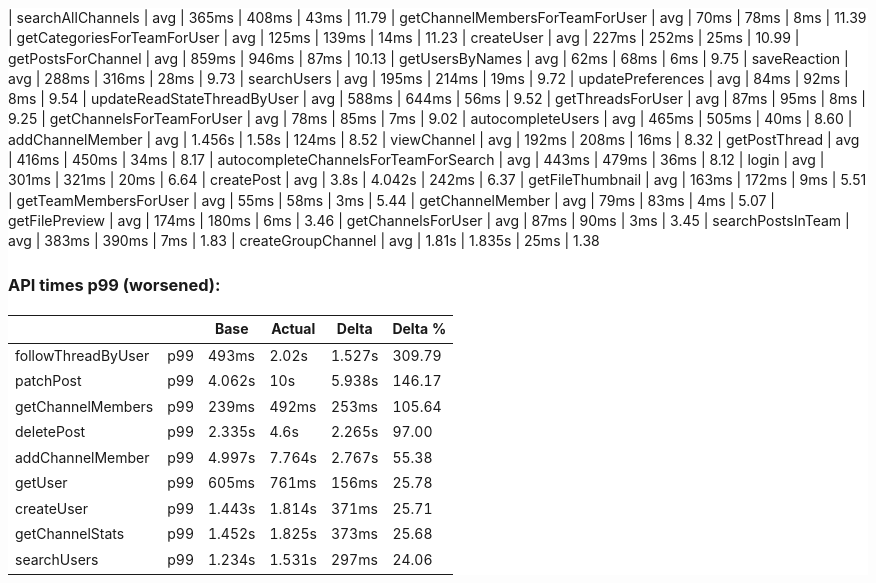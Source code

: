 | searchAllChannels | avg | 365ms | 408ms | 43ms | 11.79
| getChannelMembersForTeamForUser | avg | 70ms | 78ms | 8ms | 11.39
| getCategoriesForTeamForUser | avg | 125ms | 139ms | 14ms | 11.23
| createUser | avg | 227ms | 252ms | 25ms | 10.99
| getPostsForChannel | avg | 859ms | 946ms | 87ms | 10.13
| getUsersByNames | avg | 62ms | 68ms | 6ms | 9.75
| saveReaction | avg | 288ms | 316ms | 28ms | 9.73
| searchUsers | avg | 195ms | 214ms | 19ms | 9.72
| updatePreferences | avg | 84ms | 92ms | 8ms | 9.54
| updateReadStateThreadByUser | avg | 588ms | 644ms | 56ms | 9.52
| getThreadsForUser | avg | 87ms | 95ms | 8ms | 9.25
| getChannelsForTeamForUser | avg | 78ms | 85ms | 7ms | 9.02
| autocompleteUsers | avg | 465ms | 505ms | 40ms | 8.60
| addChannelMember | avg | 1.456s | 1.58s | 124ms | 8.52
| viewChannel | avg | 192ms | 208ms | 16ms | 8.32
| getPostThread | avg | 416ms | 450ms | 34ms | 8.17
| autocompleteChannelsForTeamForSearch | avg | 443ms | 479ms | 36ms | 8.12
| login | avg | 301ms | 321ms | 20ms | 6.64
| createPost | avg | 3.8s | 4.042s | 242ms | 6.37
| getFileThumbnail | avg | 163ms | 172ms | 9ms | 5.51
| getTeamMembersForUser | avg | 55ms | 58ms | 3ms | 5.44
| getChannelMember | avg | 79ms | 83ms | 4ms | 5.07
| getFilePreview | avg | 174ms | 180ms | 6ms | 3.46
| getChannelsForUser | avg | 87ms | 90ms | 3ms | 3.45
| searchPostsInTeam | avg | 383ms | 390ms | 7ms | 1.83
| createGroupChannel | avg | 1.81s | 1.835s | 25ms | 1.38
### API times p99 (worsened):
| | | Base | Actual | Delta | Delta % |
| --- | --- | --- | --- | --- | --- |
| followThreadByUser | p99 | 493ms | 2.02s | 1.527s | 309.79
| patchPost | p99 | 4.062s | 10s | 5.938s | 146.17
| getChannelMembers | p99 | 239ms | 492ms | 253ms | 105.64
| deletePost | p99 | 2.335s | 4.6s | 2.265s | 97.00
| addChannelMember | p99 | 4.997s | 7.764s | 2.767s | 55.38
| getUser | p99 | 605ms | 761ms | 156ms | 25.78
| createUser | p99 | 1.443s | 1.814s | 371ms | 25.71
| getChannelStats | p99 | 1.452s | 1.825s | 373ms | 25.68
| searchUsers | p99 | 1.234s | 1.531s | 297ms | 24.06